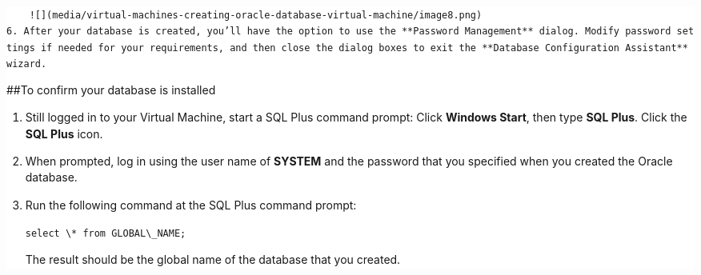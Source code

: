 		![](media/virtual-machines-creating-oracle-database-virtual-machine/image8.png)
	6. After your database is created, you’ll have the option to use the **Password Management** dialog. Modify password settings if needed for your requirements, and then close the dialog boxes to exit the **Database Configuration Assistant** wizard.

##To confirm your database is installed

1.	Still logged in to your Virtual Machine, start a SQL Plus command prompt: Click **Windows Start**, then type **SQL Plus**. Click the **SQL Plus** icon.

2.	When prompted, log in using the user name of **SYSTEM** and the password that you specified when you created the Oracle database.

3.	Run the following command at the SQL Plus command prompt:

		select \* from GLOBAL\_NAME;

	The result should be the global name of the database that you created.
